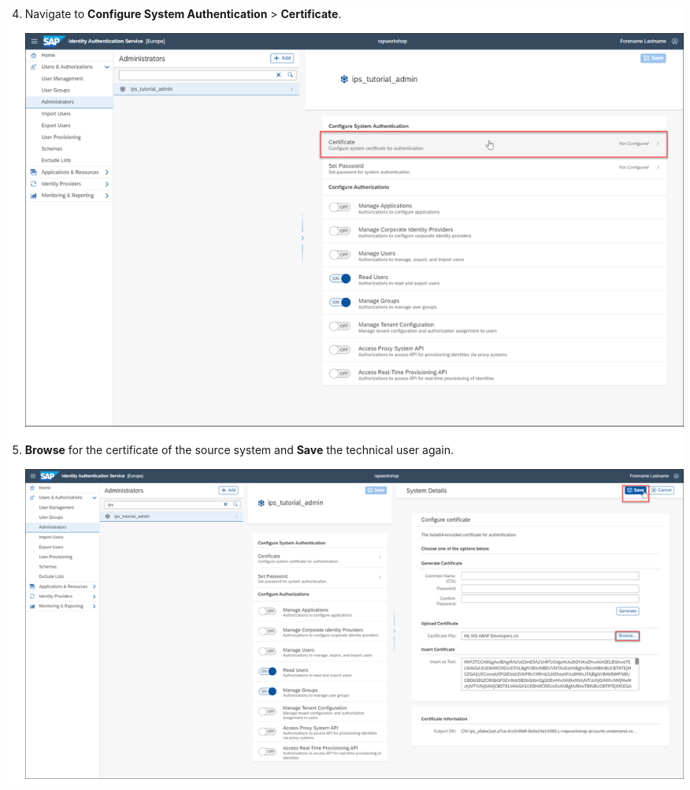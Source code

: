 4. Navigate to **Configure System Authentication** >  **Certificate**.

    ![Configure certificate](ias_admin_configure_cert.png)

5. **Browse** for the certificate of the source system and **Save** the technical user again.

    ![Upload source system's certificate to technical user](ias_admin_save_cert.png)
